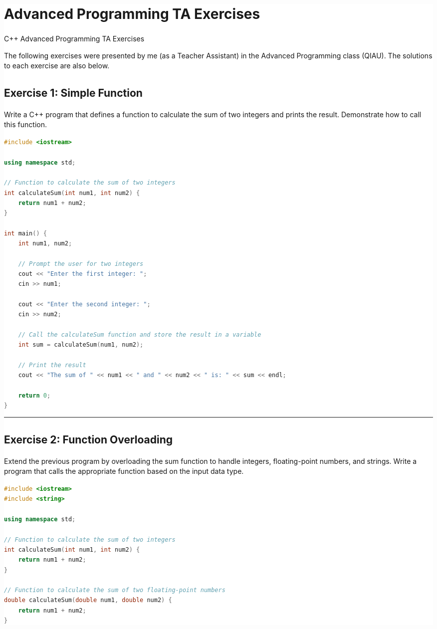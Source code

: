 # Advanced Programming TA Exercises
C++ Advanced Programming TA Exercises

The following exercises were presented by me (as a Teacher Assistant) in the Advanced Programming class (QIAU). The solutions to each exercise are also below.

## Exercise 1: Simple Function

Write a C++ program that defines a function to calculate the sum of two integers and prints the result.
Demonstrate how to call this function.
```c++
#include <iostream>

using namespace std; 

// Function to calculate the sum of two integers
int calculateSum(int num1, int num2) {
    return num1 + num2;
}

int main() {
    int num1, num2;

    // Prompt the user for two integers
    cout << "Enter the first integer: ";
    cin >> num1;

    cout << "Enter the second integer: ";
    cin >> num2;

    // Call the calculateSum function and store the result in a variable
    int sum = calculateSum(num1, num2);

    // Print the result
    cout << "The sum of " << num1 << " and " << num2 << " is: " << sum << endl;

    return 0;
}
```

-------------------------------------------------------------------------------------------------------------
## Exercise 2: Function Overloading

Extend the previous program by overloading the sum function to handle integers, floating-point numbers, and strings.
Write a program that calls the appropriate function based on the input data type.
```c++
#include <iostream>
#include <string>

using namespace std;

// Function to calculate the sum of two integers
int calculateSum(int num1, int num2) {
    return num1 + num2;
}

// Function to calculate the sum of two floating-point numbers
double calculateSum(double num1, double num2) {
    return num1 + num2;
}
```